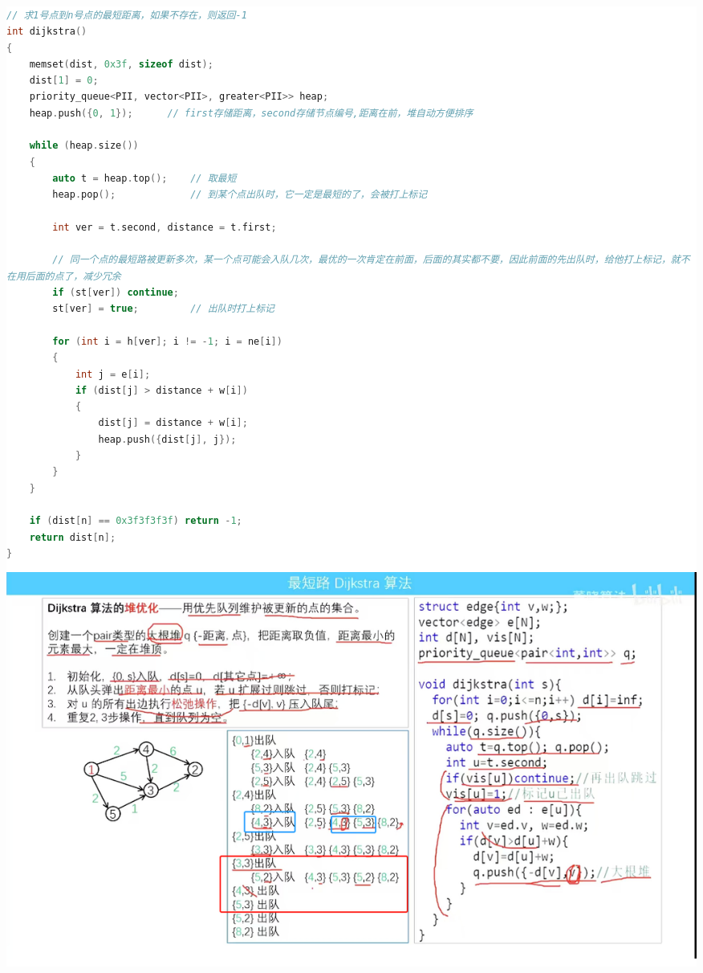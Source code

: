 ```c++
// 求1号点到n号点的最短距离，如果不存在，则返回-1
int dijkstra()
{
    memset(dist, 0x3f, sizeof dist);
    dist[1] = 0;
    priority_queue<PII, vector<PII>, greater<PII>> heap;
    heap.push({0, 1});      // first存储距离，second存储节点编号,距离在前，堆自动方便排序

    while (heap.size())
    {
        auto t = heap.top();    // 取最短
        heap.pop();             // 到某个点出队时，它一定是最短的了，会被打上标记

        int ver = t.second, distance = t.first;

        // 同一个点的最短路被更新多次，某一个点可能会入队几次，最优的一次肯定在前面，后面的其实都不要，因此前面的先出队时，给他打上标记，就不在用后面的点了，减少冗余
        if (st[ver]) continue;
        st[ver] = true;         // 出队时打上标记

        for (int i = h[ver]; i != -1; i = ne[i])
        {
            int j = e[i];
            if (dist[j] > distance + w[i])
            {
                dist[j] = distance + w[i];
                heap.push({dist[j], j});
            }
        }
    }

    if (dist[n] == 0x3f3f3f3f) return -1;
    return dist[n];
}
```
![alt text](1730971889742.png)
